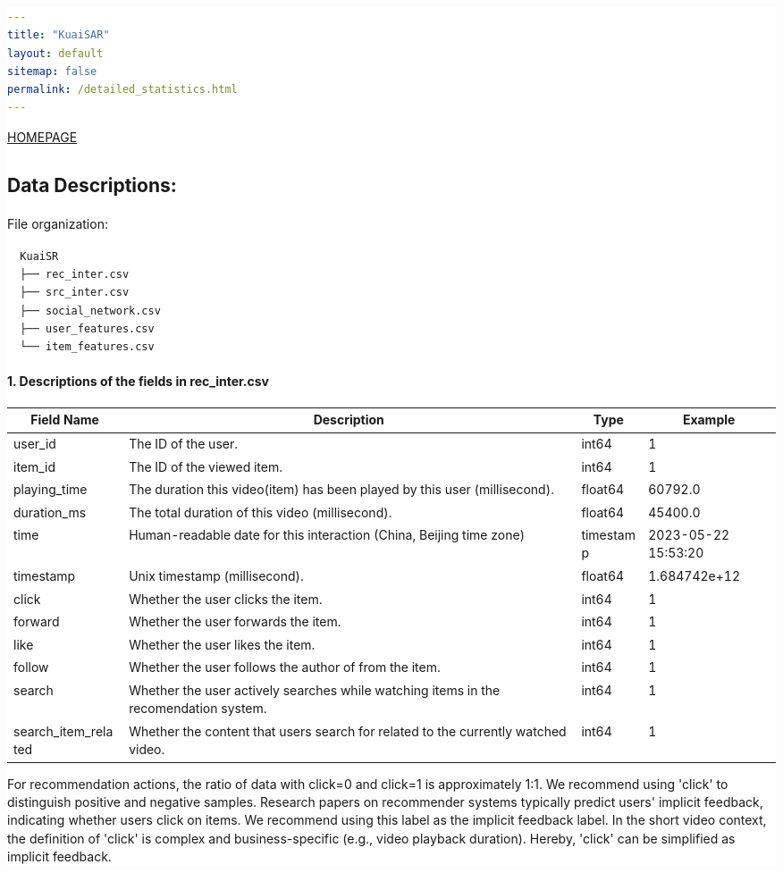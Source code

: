 ```yaml
---
title: "KuaiSAR"
layout: default
sitemap: false
permalink: /detailed_statistics.html
---
```


[HOMEPAGE](./)

## Data Descriptions:

File organization:

```bash
  KuaiSR
  ├── rec_inter.csv          
  ├── src_inter.csv
  ├── social_network.csv
  ├── user_features.csv
  └── item_features.csv
```


#### 1. Descriptions of the fields in rec_inter.csv


| Field Name           | Description                                                  | Type      | Example       |
| -------------------- | ------------------------------------------------------------ | --------- | ------------- |
| user_id              | The ID of the user.                                          | int64     | 1             |
| item_id              | The ID of the viewed item.                                   | int64     | 1             |
| playing_time         | The duration this video(item) has been played by this user (millisecond).      | float64   | 60792.0       |
| duration_ms          | The total duration of this video (millisecond).                             | float64   | 45400.0       |
| time                 | Human-readable date for this interaction (China,  Beijing time zone) | timestamp | 2023-05-22 15:53:20 |
| timestamp            | Unix timestamp (millisecond).                                | float64   | 1.684742e+12  |
| click                | Whether the user clicks the item.                            | int64     | 1             |
| forward              | Whether the user forwards the item.                          | int64     | 1             |
| like                 | Whether the user likes the item.                             | int64     | 1             |
| follow               | Whether the user follows the author of from the item.        | int64     | 1             |
| search               | Whether the user actively searches while watching items in the recomendation system.           | int64     | 1             |
| search_item_related  | Whether the content that users search for related to the currently watched video. | int64     | 1             |

For recommendation actions, the ratio of data with click=0 and click=1 is approximately 1:1. We recommend using 'click' to distinguish positive and negative samples.
Research papers on recommender systems typically predict users' implicit feedback, indicating whether users click on items. We recommend using this label as the implicit feedback label. In the short video context, the definition of 'click' is complex and business-specific (e.g., video playback duration). Hereby, 'click' can be simplified as implicit feedback.
